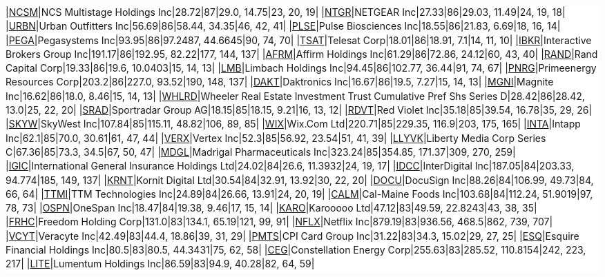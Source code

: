|[NCSM](https://finance.yahoo.com/quote/NCSM/)|NCS Multistage Holdings Inc|28.72|87|29.0, 14.75|23, 20, 19|
|[NTGR](https://finance.yahoo.com/quote/NTGR/)|NETGEAR Inc|27.33|86|29.03, 11.49|24, 19, 18|
|[URBN](https://finance.yahoo.com/quote/URBN/)|Urban Outfitters Inc|56.69|86|58.44, 34.35|46, 42, 41|
|[PLSE](https://finance.yahoo.com/quote/PLSE/)|Pulse Biosciences Inc|18.55|86|21.83, 6.69|18, 16, 14|
|[PEGA](https://finance.yahoo.com/quote/PEGA/)|Pegasystems Inc|93.95|86|97.2487, 44.6645|90, 74, 70|
|[TSAT](https://finance.yahoo.com/quote/TSAT/)|Telesat Corp|18.01|86|18.91, 7.1|14, 11, 10|
|[IBKR](https://finance.yahoo.com/quote/IBKR/)|Interactive Brokers Group Inc|191.17|86|192.95, 82.22|177, 144, 137|
|[AFRM](https://finance.yahoo.com/quote/AFRM/)|Affirm Holdings Inc|61.29|86|72.86, 24.12|60, 43, 40|
|[RAND](https://finance.yahoo.com/quote/RAND/)|Rand Capital Corp|19.33|86|19.6, 10.0403|15, 14, 13|
|[LMB](https://finance.yahoo.com/quote/LMB/)|Limbach Holdings Inc|94.45|86|102.77, 36.44|91, 74, 67|
|[PNRG](https://finance.yahoo.com/quote/PNRG/)|Primeenergy Resources Corp|203.2|86|227.0, 93.52|190, 148, 137|
|[DAKT](https://finance.yahoo.com/quote/DAKT/)|Daktronics Inc|16.67|86|19.5, 7.27|15, 14, 13|
|[MGNI](https://finance.yahoo.com/quote/MGNI/)|Magnite Inc|16.62|86|18.0, 8.46|15, 14, 13|
|[WHLRD](https://finance.yahoo.com/quote/WHLRD/)|Wheeler Real Estate Investment Trust Cumulative Pref Shs Series D|28.42|86|28.42, 13.0|25, 22, 20|
|[SRAD](https://finance.yahoo.com/quote/SRAD/)|Sportradar Group AG|18.15|85|18.15, 9.21|16, 13, 12|
|[RDVT](https://finance.yahoo.com/quote/RDVT/)|Red Violet Inc|35.18|85|39.54, 16.78|35, 29, 26|
|[SKYW](https://finance.yahoo.com/quote/SKYW/)|SkyWest Inc|107.84|85|115.11, 48.82|106, 89, 85|
|[WIX](https://finance.yahoo.com/quote/WIX/)|Wix.Com Ltd|220.71|85|229.35, 116.9|203, 175, 165|
|[INTA](https://finance.yahoo.com/quote/INTA/)|Intapp Inc|62.1|85|70.0, 30.61|61, 47, 44|
|[VERX](https://finance.yahoo.com/quote/VERX/)|Vertex Inc|52.3|85|56.92, 23.54|51, 41, 39|
|[LLYVK](https://finance.yahoo.com/quote/LLYVK/)|Liberty Media Corp Series C|67.36|85|73.3, 34.5|67, 50, 47|
|[MDGL](https://finance.yahoo.com/quote/MDGL/)|Madrigal Pharmaceuticals Inc|323.24|85|354.85, 171.37|309, 270, 259|
|[IGIC](https://finance.yahoo.com/quote/IGIC/)|International General Insurance Holdings Ltd|24.02|84|26.6, 11.3932|24, 19, 17|
|[IDCC](https://finance.yahoo.com/quote/IDCC/)|InterDigital Inc|187.05|84|203.33, 94.774|185, 149, 137|
|[KRNT](https://finance.yahoo.com/quote/KRNT/)|Kornit Digital Ltd|30.54|84|32.91, 13.92|30, 22, 20|
|[DOCU](https://finance.yahoo.com/quote/DOCU/)|DocuSign Inc|88.26|84|106.99, 49.73|84, 66, 64|
|[TTMI](https://finance.yahoo.com/quote/TTMI/)|TTM Technologies Inc|24.89|84|26.66, 13.91|24, 20, 19|
|[CALM](https://finance.yahoo.com/quote/CALM/)|Cal-Maine Foods Inc|103.68|84|112.24, 51.9019|97, 78, 73|
|[OSPN](https://finance.yahoo.com/quote/OSPN/)|OneSpan Inc|18.47|84|19.38, 9.46|17, 15, 14|
|[KARO](https://finance.yahoo.com/quote/KARO/)|Karooooo Ltd|47.12|83|49.59, 22.8243|43, 38, 35|
|[FRHC](https://finance.yahoo.com/quote/FRHC/)|Freedom Holding Corp|131.0|83|134.1, 65.19|121, 99, 91|
|[NFLX](https://finance.yahoo.com/quote/NFLX/)|Netflix Inc|879.19|83|936.56, 468.5|862, 739, 707|
|[VCYT](https://finance.yahoo.com/quote/VCYT/)|Veracyte Inc|42.49|83|44.4, 18.86|39, 31, 29|
|[PMTS](https://finance.yahoo.com/quote/PMTS/)|CPI Card Group Inc|31.22|83|34.3, 15.02|29, 27, 25|
|[ESQ](https://finance.yahoo.com/quote/ESQ/)|Esquire Financial Holdings Inc|80.5|83|80.5, 44.3431|75, 62, 58|
|[CEG](https://finance.yahoo.com/quote/CEG/)|Constellation Energy Corp|255.63|83|285.52, 110.8154|242, 223, 217|
|[LITE](https://finance.yahoo.com/quote/LITE/)|Lumentum Holdings Inc|86.59|83|94.9, 40.28|82, 64, 59|